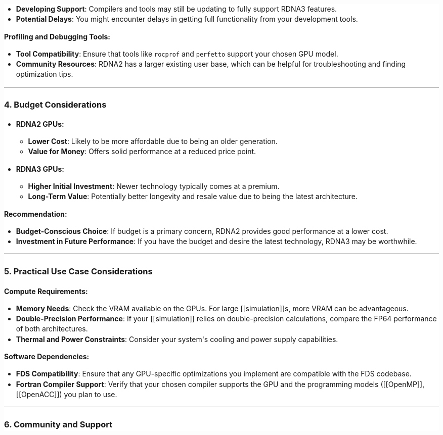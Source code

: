   - **Developing Support**: Compilers and tools may still be updating to fully support RDNA3 features.
  - **Potential Delays**: You might encounter delays in getting full functionality from your development tools.

**Profiling and Debugging Tools:**

- **Tool Compatibility**: Ensure that tools like `rocprof` and `perfetto` support your chosen GPU model.
- **Community Resources**: RDNA2 has a larger existing user base, which can be helpful for troubleshooting and finding optimization tips.

---

### **4. Budget Considerations**

- **RDNA2 GPUs:**

  - **Lower Cost**: Likely to be more affordable due to being an older generation.
  - **Value for Money**: Offers solid performance at a reduced price point.

- **RDNA3 GPUs:**

  - **Higher Initial Investment**: Newer technology typically comes at a premium.
  - **Long-Term Value**: Potentially better longevity and resale value due to being the latest architecture.

**Recommendation:**

- **Budget-Conscious Choice**: If budget is a primary concern, RDNA2 provides good performance at a lower cost.
- **Investment in Future Performance**: If you have the budget and desire the latest technology, RDNA3 may be worthwhile.

---

### **5. Practical Use Case Considerations**

**Compute Requirements:**

- **Memory Needs**: Check the VRAM available on the GPUs. For large [[simulation]]s, more VRAM can be advantageous.
- **Double-Precision Performance**: If your [[simulation]] relies on double-precision calculations, compare the FP64 performance of both architectures.
- **Thermal and Power Constraints**: Consider your system's cooling and power supply capabilities.

**Software Dependencies:**

- **FDS Compatibility**: Ensure that any GPU-specific optimizations you implement are compatible with the FDS codebase.
- **Fortran Compiler Support**: Verify that your chosen compiler supports the GPU and the programming models ([[OpenMP]], [[OpenACC]]) you plan to use.

---

### **6. Community and Support**
